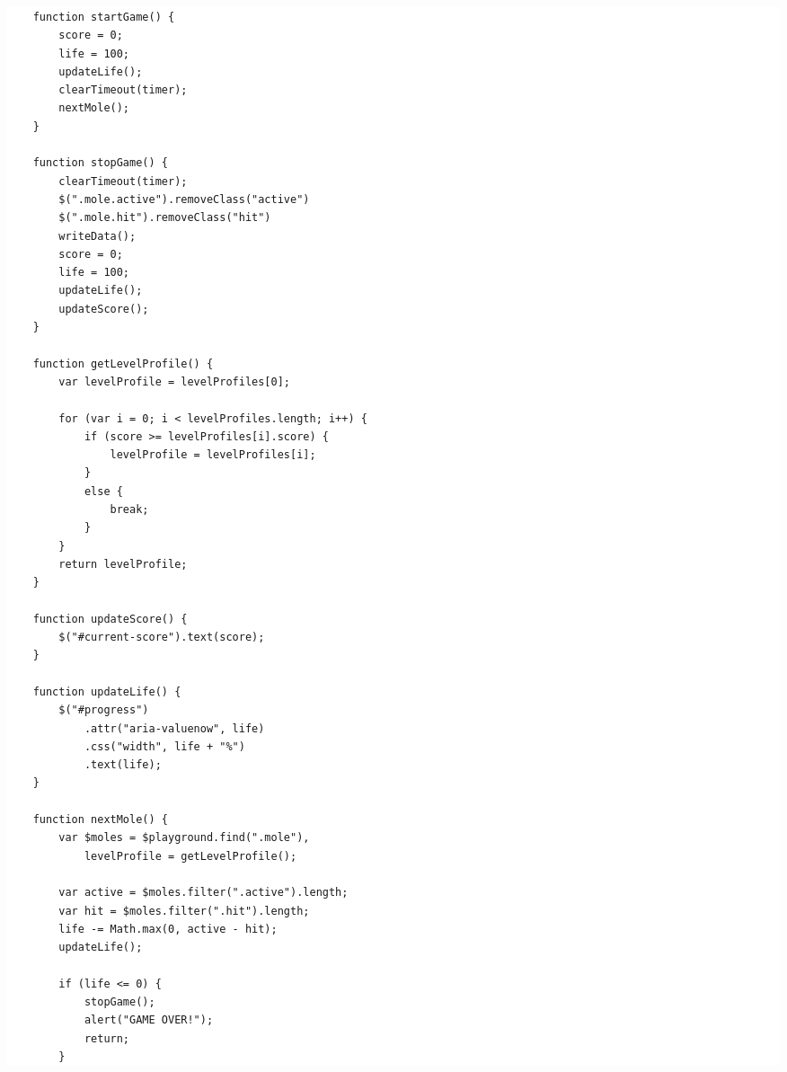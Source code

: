         function startGame() {
            score = 0;
            life = 100;
            updateLife();
            clearTimeout(timer);
            nextMole();
        }

        function stopGame() {
            clearTimeout(timer);
            $(".mole.active").removeClass("active")
            $(".mole.hit").removeClass("hit")
            writeData();
            score = 0;
            life = 100;
            updateLife();
            updateScore();
        }

        function getLevelProfile() {
            var levelProfile = levelProfiles[0];

            for (var i = 0; i < levelProfiles.length; i++) {
                if (score >= levelProfiles[i].score) {
                    levelProfile = levelProfiles[i];
                }
                else {
                    break;
                }
            }
            return levelProfile;
        }

        function updateScore() {
            $("#current-score").text(score);
        }

        function updateLife() {
            $("#progress")
                .attr("aria-valuenow", life)
                .css("width", life + "%")
                .text(life);
        }

        function nextMole() {
            var $moles = $playground.find(".mole"),
                levelProfile = getLevelProfile();

            var active = $moles.filter(".active").length;
            var hit = $moles.filter(".hit").length;
            life -= Math.max(0, active - hit);
            updateLife();

            if (life <= 0) {
                stopGame();
                alert("GAME OVER!");
                return;
            }
